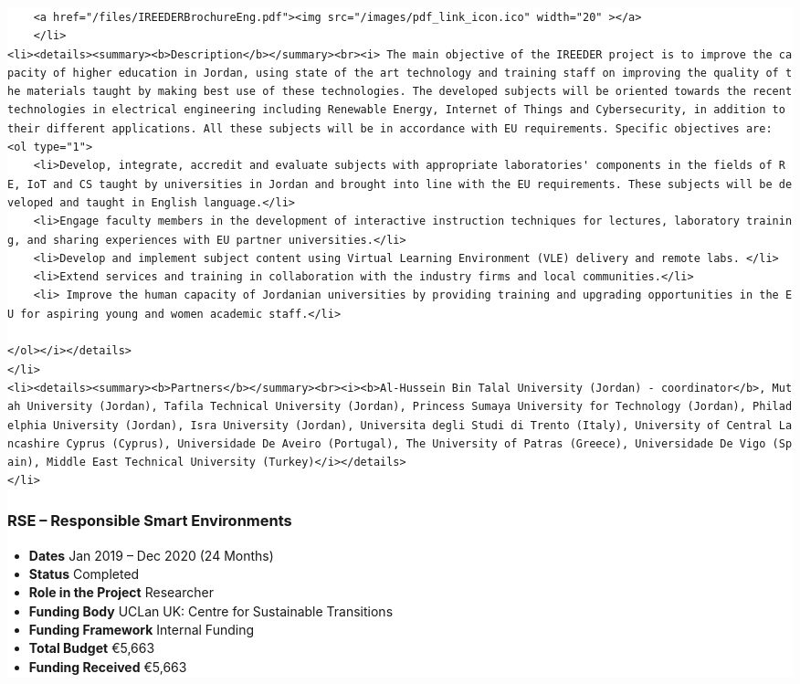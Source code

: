         <a href="/files/IREEDERBrochureEng.pdf"><img src="/images/pdf_link_icon.ico" width="20" ></a>
        </li>
    <li><details><summary><b>Description</b></summary><br><i> The main objective of the IREEDER project is to improve the capacity of higher education in Jordan, using state of the art technology and training staff on improving the quality of the materials taught by making best use of these technologies. The developed subjects will be oriented towards the recent technologies in electrical engineering including Renewable Energy, Internet of Things and Cybersecurity, in addition to their different applications. All these subjects will be in accordance with EU requirements. Specific objectives are: 
    <ol type="1">
        <li>Develop, integrate, accredit and evaluate subjects with appropriate laboratories' components in the fields of RE, IoT and CS taught by universities in Jordan and brought into line with the EU requirements. These subjects will be developed and taught in English language.</li>
        <li>Engage faculty members in the development of interactive instruction techniques for lectures, laboratory training, and sharing experiences with EU partner universities.</li>
        <li>Develop and implement subject content using Virtual Learning Environment (VLE) delivery and remote labs. </li>
        <li>Extend services and training in collaboration with the industry firms and local communities.</li>
        <li> Improve the human capacity of Jordanian universities by providing training and upgrading opportunities in the EU for aspiring young and women academic staff.</li>
                
    </ol></i></details>
    </li>
    <li><details><summary><b>Partners</b></summary><br><i><b>Al-Hussein Bin Talal University (Jordan) - coordinator</b>, Mutah University (Jordan), Tafila Technical University (Jordan), Princess Sumaya University for Technology (Jordan), Philadelphia University (Jordan), Isra University (Jordan), Universita degli Studi di Trento (Italy), University of Central Lancashire Cyprus (Cyprus), Universidade De Aveiro (Portugal), The University of Patras (Greece), Universidade De Vigo (Spain), Middle East Technical University (Turkey)</i></details>
    </li>
</ul>


###    RSE – Responsible Smart Environments
<ul>
    <li><b>Dates</b> Jan 2019 – Dec 2020 (24 Months) </li>
    <li><b>Status</b> Completed </li>
    <li><b>Role in the Project</b> Researcher </li>
    <li><b>Funding Body</b> UCLan UK: Centre for Sustainable Transitions</a></li>
    <li><b>Funding Framework</b> Internal Funding</li>
    <li><b>Total Budget</b> €5,663</li>
    <li><b>Funding Received</b> €5,663 </li>
    <!-- <li>